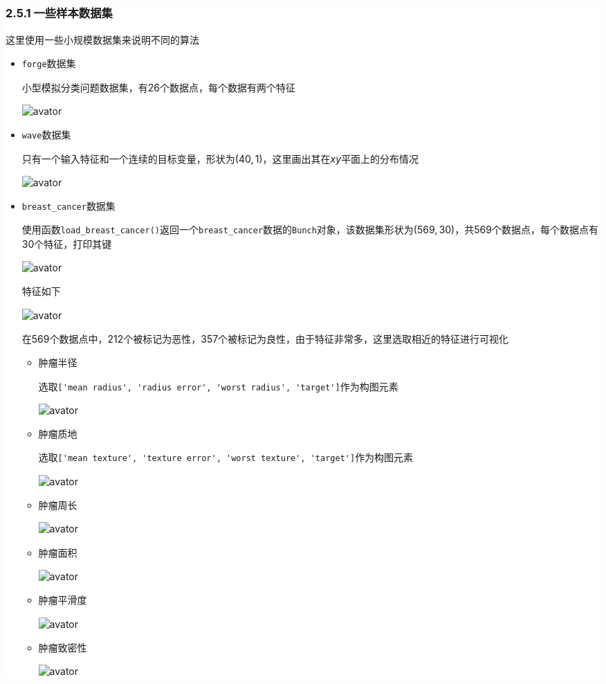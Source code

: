 ### 2.5.1 一些样本数据集

这里使用一些小规模数据集来说明不同的算法

+ `forge`数据集

    小型模拟分类问题数据集，有26个数据点，每个数据有两个特征

    ![avator](F:\stuff\gitts\ML\pics\2_5_1.png)

+ `wave`数据集

    只有一个输入特征和一个连续的目标变量，形状为$(40, 1)$，这里画出其在$xy$平面上的分布情况

    ![avator](F:\stuff\gitts\ML\pics\2_5_2.png)

+ `breast_cancer`数据集

    使用函数`load_breast_cancer()`返回一个`breast_cancer`数据的`Bunch`对象，该数据集形状为$(569, 30)$，共569个数据点，每个数据点有30个特征，打印其键

    ![avator](F:\stuff\gitts\ML\pics\2_5_3.png)

    特征如下

    ![avator](F:\stuff\gitts\ML\pics\2_5_11.png)

    在569个数据点中，212个被标记为恶性，357个被标记为良性，由于特征非常多，这里选取相近的特征进行可视化

    + 肿瘤半径

        选取`['mean radius', 'radius error', 'worst radius', 'target']`作为构图元素

        ![avator](F:\stuff\gitts\ML\pics\2_5_12.png)

    + 肿瘤质地

        选取`['mean texture', 'texture error', 'worst texture', 'target']`作为构图元素

        ![avator](F:\stuff\gitts\ML\pics\2_5_13.png)

    + 肿瘤周长

        ![avator](F:\stuff\gitts\ML\pics\2_5_14.png)

    + 肿瘤面积

        ![avator](F:\stuff\gitts\ML\pics\2_5_15.png)

    + 肿瘤平滑度

        ![avator](F:\stuff\gitts\ML\pics\2_5_16.png)

    + 肿瘤致密性

        ![avator](F:\stuff\gitts\ML\pics\2_5_17.png)
